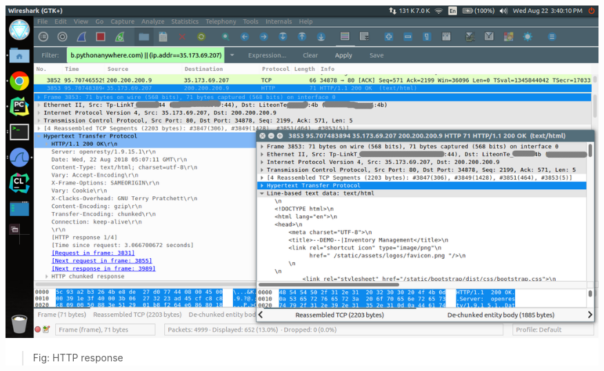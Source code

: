 ![http response](https://raw.githubusercontent.com/gahan9/ACN_lab/master/wireshark_capturing/scenario_3/scenario3.http.response.png)  
> Fig: HTTP response  